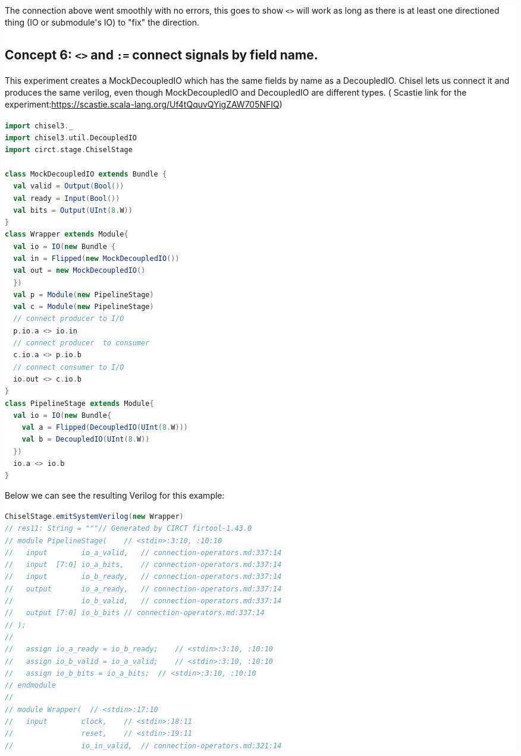 The connection above went smoothly with no errors, this goes to show `<>` will work as long as there is at least one directioned thing (IO or submodule's IO) to "fix" the direction.


## Concept 6: `<>` and `:=` connect signals by field name.
This experiment creates a MockDecoupledIO which has the same fields by name as a DecoupledIO. Chisel lets us connect it and produces the same verilog, even though MockDecoupledIO and DecoupledIO are different types.
( Scastie link for the experiment:https://scastie.scala-lang.org/Uf4tQquvQYigZAW705NFIQ)

```scala
import chisel3._
import chisel3.util.DecoupledIO
import circt.stage.ChiselStage

class MockDecoupledIO extends Bundle {
  val valid = Output(Bool())
  val ready = Input(Bool())
  val bits = Output(UInt(8.W))
}
class Wrapper extends Module{
  val io = IO(new Bundle {
  val in = Flipped(new MockDecoupledIO())
  val out = new MockDecoupledIO()
  })
  val p = Module(new PipelineStage)
  val c = Module(new PipelineStage)
  // connect producer to I/O
  p.io.a <> io.in
  // connect producer  to consumer
  c.io.a <> p.io.b
  // connect consumer to I/O
  io.out <> c.io.b
}
class PipelineStage extends Module{
  val io = IO(new Bundle{
    val a = Flipped(DecoupledIO(UInt(8.W)))
    val b = DecoupledIO(UInt(8.W))
  })
  io.a <> io.b
}
```
Below we can see the resulting Verilog for this example:
```scala
ChiselStage.emitSystemVerilog(new Wrapper)
// res11: String = """// Generated by CIRCT firtool-1.43.0
// module PipelineStage(	// <stdin>:3:10, :10:10
//   input        io_a_valid,	// connection-operators.md:337:14
//   input  [7:0] io_a_bits,	// connection-operators.md:337:14
//   input        io_b_ready,	// connection-operators.md:337:14
//   output       io_a_ready,	// connection-operators.md:337:14
//                io_b_valid,	// connection-operators.md:337:14
//   output [7:0] io_b_bits	// connection-operators.md:337:14
// );
// 
//   assign io_a_ready = io_b_ready;	// <stdin>:3:10, :10:10
//   assign io_b_valid = io_a_valid;	// <stdin>:3:10, :10:10
//   assign io_b_bits = io_a_bits;	// <stdin>:3:10, :10:10
// endmodule
// 
// module Wrapper(	// <stdin>:17:10
//   input        clock,	// <stdin>:18:11
//                reset,	// <stdin>:19:11
//                io_in_valid,	// connection-operators.md:321:14
```